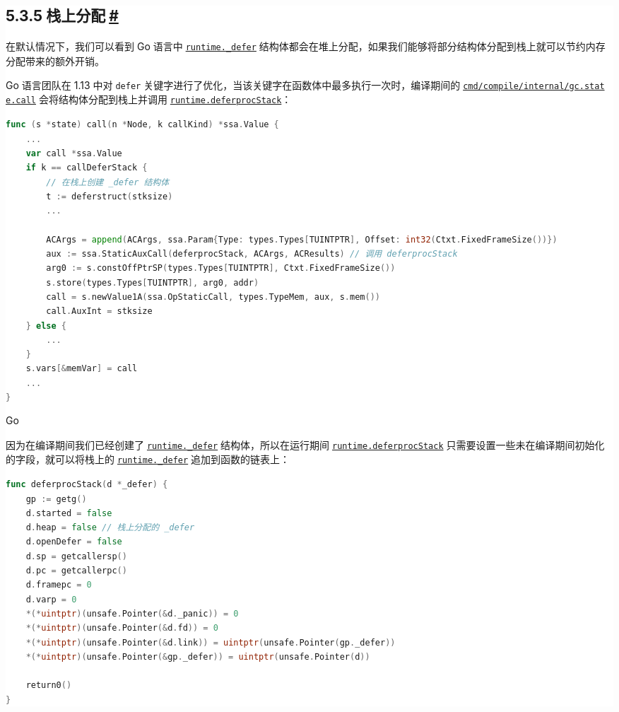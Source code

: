 ## 5.3.5 栈上分配 [#](https://draveness.me/golang/docs/part2-foundation/ch05-keyword/golang-defer/#535-栈上分配)

在默认情况下，我们可以看到 Go 语言中 [`runtime._defer`](https://draveness.me/golang/tree/runtime._defer) 结构体都会在堆上分配，如果我们能够将部分结构体分配到栈上就可以节约内存分配带来的额外开销。

Go 语言团队在 1.13 中对 `defer` 关键字进行了优化，当该关键字在函数体中最多执行一次时，编译期间的 [`cmd/compile/internal/gc.state.call`](https://draveness.me/golang/tree/cmd/compile/internal/gc.state.call) 会将结构体分配到栈上并调用 [`runtime.deferprocStack`](https://draveness.me/golang/tree/runtime.deferprocStack)：

```go
func (s *state) call(n *Node, k callKind) *ssa.Value {
	...
	var call *ssa.Value
	if k == callDeferStack {
		// 在栈上创建 _defer 结构体
		t := deferstruct(stksize)
		...

		ACArgs = append(ACArgs, ssa.Param{Type: types.Types[TUINTPTR], Offset: int32(Ctxt.FixedFrameSize())})
		aux := ssa.StaticAuxCall(deferprocStack, ACArgs, ACResults) // 调用 deferprocStack
		arg0 := s.constOffPtrSP(types.Types[TUINTPTR], Ctxt.FixedFrameSize())
		s.store(types.Types[TUINTPTR], arg0, addr)
		call = s.newValue1A(ssa.OpStaticCall, types.TypeMem, aux, s.mem())
		call.AuxInt = stksize
	} else {
		...
	}
	s.vars[&memVar] = call
	...
}
```

Go

因为在编译期间我们已经创建了 [`runtime._defer`](https://draveness.me/golang/tree/runtime._defer) 结构体，所以在运行期间 [`runtime.deferprocStack`](https://draveness.me/golang/tree/runtime.deferprocStack) 只需要设置一些未在编译期间初始化的字段，就可以将栈上的 [`runtime._defer`](https://draveness.me/golang/tree/runtime._defer) 追加到函数的链表上：

```go
func deferprocStack(d *_defer) {
	gp := getg()
	d.started = false
	d.heap = false // 栈上分配的 _defer
	d.openDefer = false
	d.sp = getcallersp()
	d.pc = getcallerpc()
	d.framepc = 0
	d.varp = 0
	*(*uintptr)(unsafe.Pointer(&d._panic)) = 0
	*(*uintptr)(unsafe.Pointer(&d.fd)) = 0
	*(*uintptr)(unsafe.Pointer(&d.link)) = uintptr(unsafe.Pointer(gp._defer))
	*(*uintptr)(unsafe.Pointer(&gp._defer)) = uintptr(unsafe.Pointer(d))

	return0()
}
```
